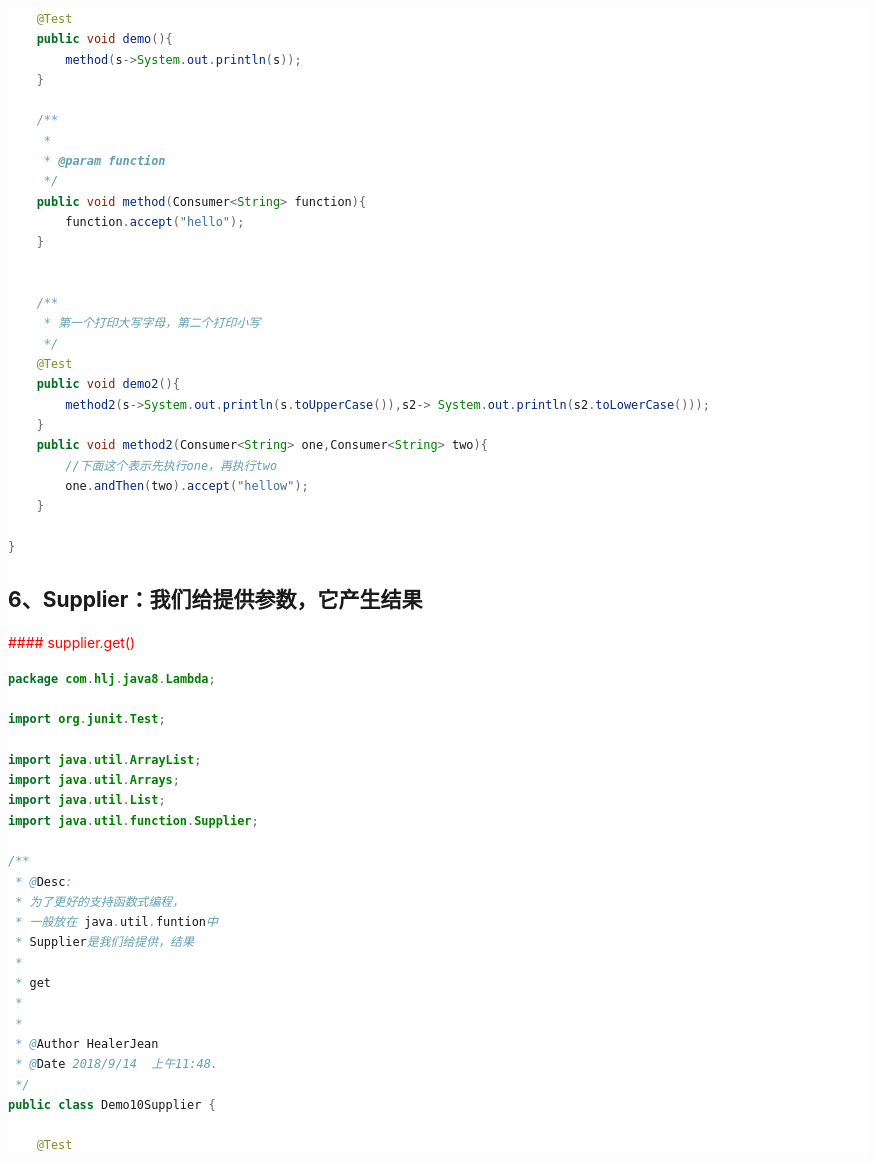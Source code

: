 ```java
    @Test
    public void demo(){
        method(s->System.out.println(s));
    }

    /**
     *
     * @param function
     */
    public void method(Consumer<String> function){
        function.accept("hello");
    }


    /**
     * 第一个打印大写字母，第二个打印小写
     */
    @Test
    public void demo2(){
        method2(s->System.out.println(s.toUpperCase()),s2-> System.out.println(s2.toLowerCase()));
    }
    public void method2(Consumer<String> one,Consumer<String> two){
        //下面这个表示先执行one，再执行two
        one.andThen(two).accept("hellow");
    }

}


```

## 6、Supplier：我们给提供参数，它产生结果

<font color="red">
#### supplier.get()
 </font>
 


```java
package com.hlj.java8.Lambda;

import org.junit.Test;

import java.util.ArrayList;
import java.util.Arrays;
import java.util.List;
import java.util.function.Supplier;

/**
 * @Desc:
 * 为了更好的支持函数式编程，
 * 一般放在 java.util.funtion中
 * Supplier是我们给提供，结果
 *
 * get
 *
 *
 * @Author HealerJean
 * @Date 2018/9/14  上午11:48.
 */
public class Demo10Supplier {

    @Test
```